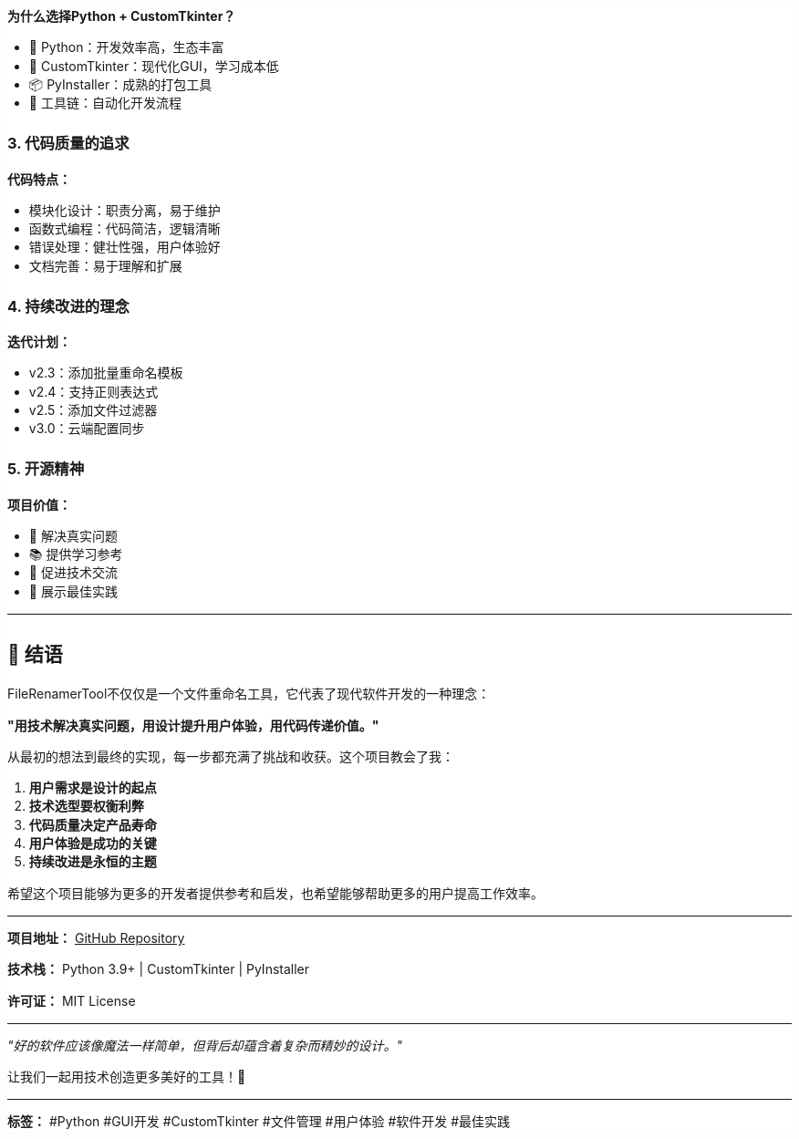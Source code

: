 **为什么选择Python + CustomTkinter？**
- 🐍 Python：开发效率高，生态丰富
- 🎨 CustomTkinter：现代化GUI，学习成本低
- 📦 PyInstaller：成熟的打包工具
- 🔧 工具链：自动化开发流程

### 3. 代码质量的追求

**代码特点：**
- 模块化设计：职责分离，易于维护
- 函数式编程：代码简洁，逻辑清晰
- 错误处理：健壮性强，用户体验好
- 文档完善：易于理解和扩展

### 4. 持续改进的理念

**迭代计划：**
- v2.3：添加批量重命名模板
- v2.4：支持正则表达式
- v2.5：添加文件过滤器
- v3.0：云端配置同步

### 5. 开源精神

**项目价值：**
- 🎯 解决真实问题
- 📚 提供学习参考
- 🤝 促进技术交流
- 🌟 展示最佳实践

---

## 🎉 结语

FileRenamerTool不仅仅是一个文件重命名工具，它代表了现代软件开发的一种理念：

**"用技术解决真实问题，用设计提升用户体验，用代码传递价值。"**

从最初的想法到最终的实现，每一步都充满了挑战和收获。这个项目教会了我：

1. **用户需求是设计的起点**
2. **技术选型要权衡利弊**
3. **代码质量决定产品寿命**
4. **用户体验是成功的关键**
5. **持续改进是永恒的主题**

希望这个项目能够为更多的开发者提供参考和启发，也希望能够帮助更多的用户提高工作效率。

---

**项目地址：** [GitHub Repository](https://github.com/your-username/FileRenamerTool)

**技术栈：** Python 3.9+ | CustomTkinter | PyInstaller

**许可证：** MIT License

---

*"好的软件应该像魔法一样简单，但背后却蕴含着复杂而精妙的设计。"* 

让我们一起用技术创造更多美好的工具！🚀

---

**标签：** #Python #GUI开发 #CustomTkinter #文件管理 #用户体验 #软件开发 #最佳实践 